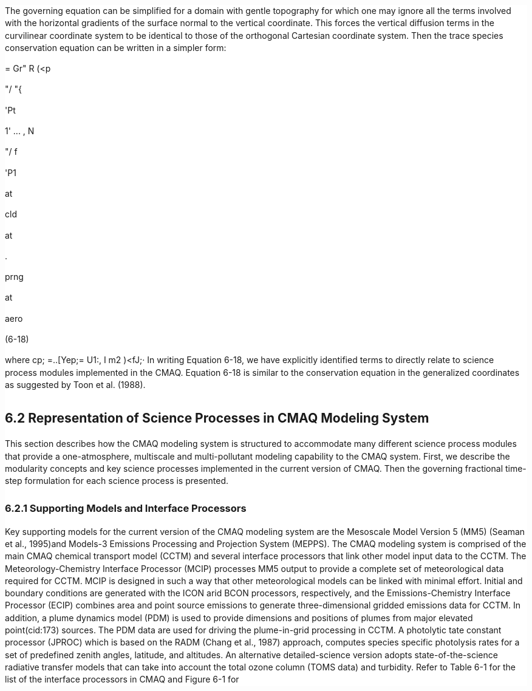 The governing equation can be simplified for a domain with gentle topography for which one may 
ignore all the terms involved with the horizontal gradients of the surface normal to the vertical 
coordinate.  This forces the vertical diffusion terms in the curvilinear coordinate system to be 
identical to those of the orthogonal Cartesian coordinate system. Then the trace species 
conservation equation can be written in a simpler form: 

=  Gr" R  (<p 

"\/ "{ 

'Pt 

<p  ) +  Gr" s  + iJ(cp;)I  + iJ(cp;)I  + iJ(cp;)I 

1' ... ,  N 

"\/ f 

'P1 

at 

cld 

at 

. 

prng 

at 

aero 

(6-18) 

where cp; =..[Yep;= U1:, I m2 )<fJ;·  In writing Equation 6-18, we have explicitly identified terms to 
directly relate to science process modules implemented in the CMAQ.  Equation 6-18 is similar 
to the conservation equation in the generalized coordinates as suggested by Toon et al. (1988). 

## 6.2 Representation of Science Processes  in  CMAQ Modeling System 

This section describes how the CMAQ modeling system is structured to accommodate many 
different science process modules that provide a one-atmosphere, multiscale and multi-pollutant 
modeling capability to the CMAQ system.  First, we describe the modularity concepts and key 
science processes implemented in the current version of CMAQ.  Then the governing fractional 
time-step formulation for each science process is presented. 

### 6.2.1  Supporting Models and Interface Processors 

Key supporting models for the current version of the CMAQ modeling system are the 
Mesoscale Model Version 5 (MM5) (Seaman et al.,  1995)and Models-3 Emissions Processing 
and Projection System (MEPPS).  The CMAQ modeling system is comprised of the main 
CMAQ chemical transport model (CCTM) and several interface processors that link other model 
input data to the CCTM.  The Meteorology-Chemistry Interface Processor (MCIP) processes 
MM5 output to provide a complete set of meteorological data required for CCTM.  MCIP is 
designed in such a way that other meteorological models can be linked with minimal effort.  Initial 
and boundary conditions are generated with the ICON arid BCON processors, respectively, and 
the Emissions-Chemistry Interface Processor (ECIP) combines area and point source emissions 
to generate three-dimensional gridded emissions data for CCTM.  In addition, a plume dynamics 
model (PDM) is used to provide dimensions and positions of plumes from major elevated point(cid:173)
sources.  The PDM data are used for driving the plume-in-grid processing in CCTM.  A 
photolytic tate constant processor (JPROC) which is based on the RADM (Chang et al.,  1987) 
approach, computes species specific photolysis rates for a set of predefined zenith angles, 
latitude, and altitudes.  An alternative detailed-science version adopts state-of-the-science 
radiative transfer models that can take into account the total ozone column (TOMS data) and 
turbidity.  Refer to Table 6-1  for the list of the interface processors in CMAQ and Figure 6-1  for 